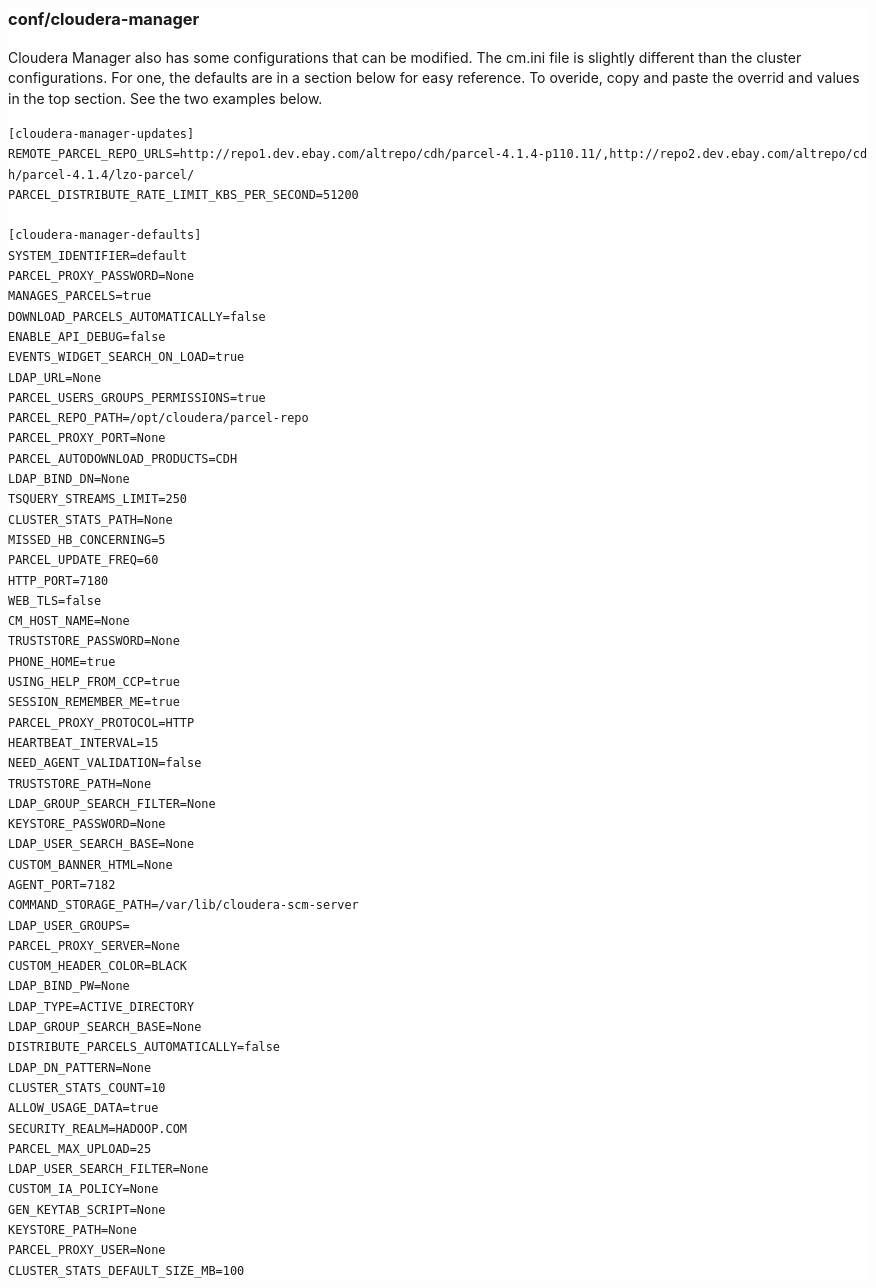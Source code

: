 ### conf/cloudera-manager
Cloudera Manager also has some configurations that can be modified.  The cm.ini file is slightly different than the cluster configurations.  For one, the defaults are in a section below for easy reference.  To overide, copy and paste the overrid and values in the top section.  See the two examples below.
```
[cloudera-manager-updates]
REMOTE_PARCEL_REPO_URLS=http://repo1.dev.ebay.com/altrepo/cdh/parcel-4.1.4-p110.11/,http://repo2.dev.ebay.com/altrepo/cdh/parcel-4.1.4/lzo-parcel/
PARCEL_DISTRIBUTE_RATE_LIMIT_KBS_PER_SECOND=51200

[cloudera-manager-defaults]
SYSTEM_IDENTIFIER=default
PARCEL_PROXY_PASSWORD=None
MANAGES_PARCELS=true
DOWNLOAD_PARCELS_AUTOMATICALLY=false
ENABLE_API_DEBUG=false
EVENTS_WIDGET_SEARCH_ON_LOAD=true
LDAP_URL=None
PARCEL_USERS_GROUPS_PERMISSIONS=true
PARCEL_REPO_PATH=/opt/cloudera/parcel-repo
PARCEL_PROXY_PORT=None
PARCEL_AUTODOWNLOAD_PRODUCTS=CDH
LDAP_BIND_DN=None
TSQUERY_STREAMS_LIMIT=250
CLUSTER_STATS_PATH=None
MISSED_HB_CONCERNING=5
PARCEL_UPDATE_FREQ=60
HTTP_PORT=7180
WEB_TLS=false
CM_HOST_NAME=None
TRUSTSTORE_PASSWORD=None
PHONE_HOME=true
USING_HELP_FROM_CCP=true
SESSION_REMEMBER_ME=true
PARCEL_PROXY_PROTOCOL=HTTP
HEARTBEAT_INTERVAL=15
NEED_AGENT_VALIDATION=false
TRUSTSTORE_PATH=None
LDAP_GROUP_SEARCH_FILTER=None
KEYSTORE_PASSWORD=None
LDAP_USER_SEARCH_BASE=None
CUSTOM_BANNER_HTML=None
AGENT_PORT=7182
COMMAND_STORAGE_PATH=/var/lib/cloudera-scm-server
LDAP_USER_GROUPS=
PARCEL_PROXY_SERVER=None
CUSTOM_HEADER_COLOR=BLACK
LDAP_BIND_PW=None
LDAP_TYPE=ACTIVE_DIRECTORY
LDAP_GROUP_SEARCH_BASE=None
DISTRIBUTE_PARCELS_AUTOMATICALLY=false
LDAP_DN_PATTERN=None
CLUSTER_STATS_COUNT=10
ALLOW_USAGE_DATA=true
SECURITY_REALM=HADOOP.COM
PARCEL_MAX_UPLOAD=25
LDAP_USER_SEARCH_FILTER=None
CUSTOM_IA_POLICY=None
GEN_KEYTAB_SCRIPT=None
KEYSTORE_PATH=None
PARCEL_PROXY_USER=None
CLUSTER_STATS_DEFAULT_SIZE_MB=100
```